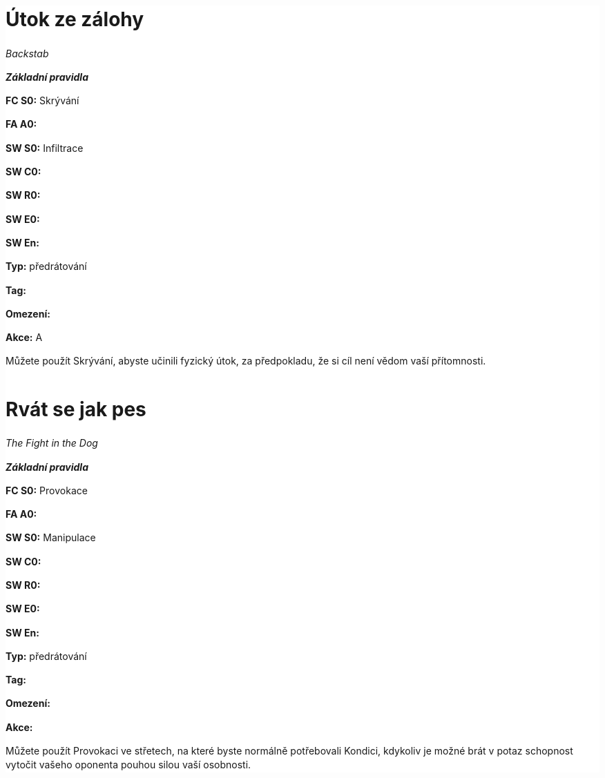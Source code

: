 # Útok ze zálohy

*Backstab*

***Základní pravidla***

**FC S0:** Skrývání

**FA A0:**

**SW S0:** Infiltrace

**SW C0:**

**SW R0:**

**SW E0:**

**SW En:**

**Typ:** předrátování

**Tag:**

**Omezení:**

**Akce:** A

Můžete použít Skrývání, abyste učinili fyzický útok, za předpokladu, že si cíl není vědom vaší přítomnosti.

# Rvát se jak pes

*The Fight in the Dog*

***Základní pravidla***

**FC S0:** Provokace

**FA A0:**

**SW S0:** Manipulace

**SW C0:**

**SW R0:**

**SW E0:**

**SW En:**

**Typ:** předrátování

**Tag:**

**Omezení:**

**Akce:**

Můžete použít Provokaci ve střetech, na které byste normálně potřebovali Kondici, kdykoliv je možné brát v potaz schopnost vytočit vašeho oponenta pouhou silou vaší osobnosti.

